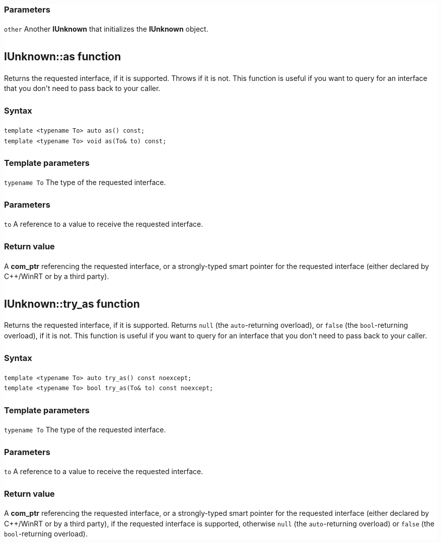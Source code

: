 ### Parameters
`other`
Another **IUnknown** that initializes the **IUnknown** object.

## IUnknown::as function
Returns the requested interface, if it is supported. Throws if it is not. This function is useful if you want to query for an interface that you don't need to pass back to your caller.

### Syntax
```cppwinrt
template <typename To> auto as() const;
template <typename To> void as(To& to) const;
```

### Template parameters
`typename To`
The type of the requested interface.

### Parameters
`to`
A reference to a value to receive the requested interface.

### Return value 
A **com_ptr** referencing the requested interface, or a strongly-typed smart pointer for the requested interface (either declared by C++/WinRT or by a third party).

## IUnknown::try_as function
Returns the requested interface, if it is supported. Returns `null` (the `auto`-returning overload), or `false` (the `bool`-returning overload), if it is not. This function is useful if you want to query for an interface that you don't need to pass back to your caller.

### Syntax
```cppwinrt
template <typename To> auto try_as() const noexcept;
template <typename To> bool try_as(To& to) const noexcept;
```

### Template parameters
`typename To`
The type of the requested interface.

### Parameters
`to`
A reference to a value to receive the requested interface.

### Return value 
A **com_ptr** referencing the requested interface, or a strongly-typed smart pointer for the requested interface (either declared by C++/WinRT or by a third party), if the requested interface is supported, otherwise `null` (the `auto`-returning overload) or `false` (the `bool`-returning overload).
